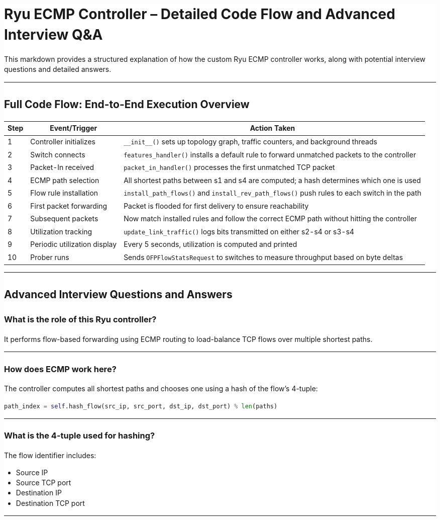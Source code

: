 # Ryu ECMP Controller – Detailed Code Flow and Advanced Interview Q&A

This markdown provides a structured explanation of how the custom Ryu ECMP controller works, along with potential interview questions and detailed answers.

---

## Full Code Flow: End-to-End Execution Overview

| Step | Event/Trigger | Action Taken |
|------|----------------|--------------|
| 1 | Controller initializes | `__init__()` sets up topology graph, traffic counters, and background threads |
| 2 | Switch connects | `features_handler()` installs a default rule to forward unmatched packets to the controller |
| 3 | Packet-In received | `packet_in_handler()` processes the first unmatched TCP packet |
| 4 | ECMP path selection | All shortest paths between s1 and s4 are computed; a hash determines which one is used |
| 5 | Flow rule installation | `install_path_flows()` and `install_rev_path_flows()` push rules to each switch in the path |
| 6 | First packet forwarding | Packet is flooded for first delivery to ensure reachability |
| 7 | Subsequent packets | Now match installed rules and follow the correct ECMP path without hitting the controller |
| 8 | Utilization tracking | `update_link_traffic()` logs bits transmitted on either s2-s4 or s3-s4 |
| 9 | Periodic utilization display | Every 5 seconds, utilization is computed and printed |
| 10 | Prober runs | Sends `OFPFlowStatsRequest` to switches to measure throughput based on byte deltas |

---

## Advanced Interview Questions and Answers

### What is the role of this Ryu controller?
It performs flow-based forwarding using ECMP routing to load-balance TCP flows over multiple shortest paths.

---

### How does ECMP work here?
The controller computes all shortest paths and chooses one using a hash of the flow’s 4-tuple:
```python
path_index = self.hash_flow(src_ip, src_port, dst_ip, dst_port) % len(paths)
```

---

### What is the 4-tuple used for hashing?
The flow identifier includes:
- Source IP
- Source TCP port
- Destination IP
- Destination TCP port

---
